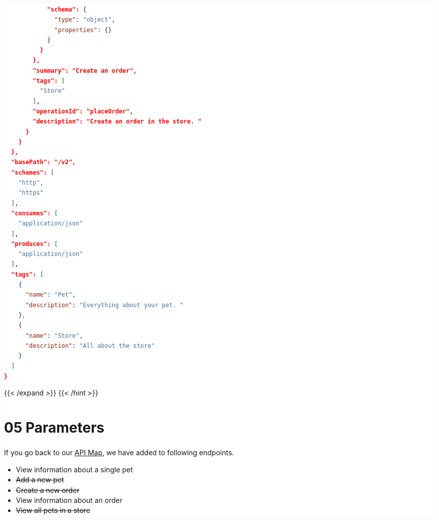 ```json
            "schema": {
              "type": "object",
              "properties": {}
            }
          }
        },
        "summary": "Create an order",
        "tags": [
          "Store"
        ],
        "operationId": "placeOrder",
        "description": "Create an order in the store. "
      }
    }
  },
  "basePath": "/v2",
  "schemes": [
    "http",
    "https"
  ],
  "consumes": [
    "application/json"
  ],
  "produces": [
    "application/json"
  ],
  "tags": [
    {
      "name": "Pet",
      "description": "Everything about your pet. "
    },
    {
      "name": "Store",
      "description": "All about the store"
    }
  ]
}
```
{{< /expand >}}
{{< /hint >}}


# 05 Parameters

If you go back to our [API Map](documenting_apis/#map-out-our-api), we have added to following endpoints. 

-   View information about a single pet
-   ~~Add a new pet~~
-   ~~Create a new order~~
-   View information about an order
-  ~~View all pets in a store~~
